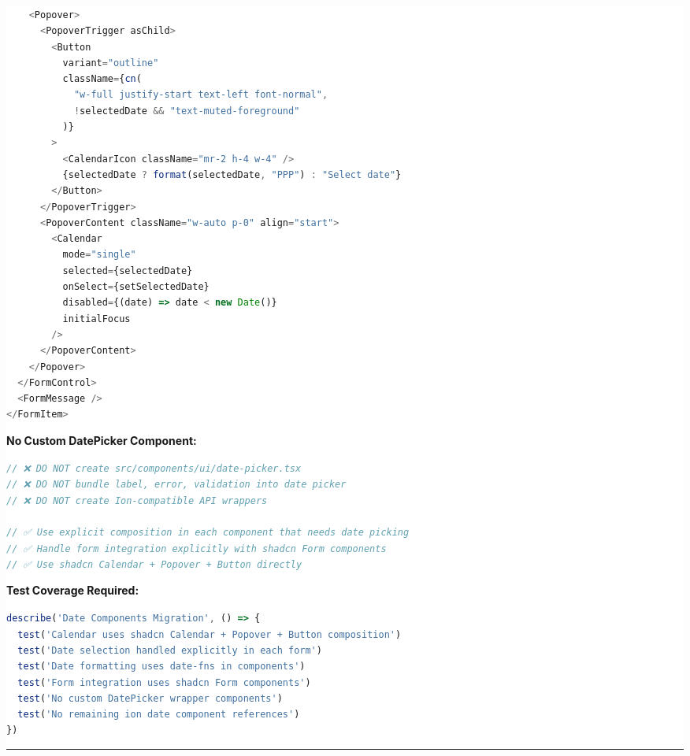 ```typescript
    <Popover>
      <PopoverTrigger asChild>
        <Button
          variant="outline"
          className={cn(
            "w-full justify-start text-left font-normal",
            !selectedDate && "text-muted-foreground"
          )}
        >
          <CalendarIcon className="mr-2 h-4 w-4" />
          {selectedDate ? format(selectedDate, "PPP") : "Select date"}
        </Button>
      </PopoverTrigger>
      <PopoverContent className="w-auto p-0" align="start">
        <Calendar
          mode="single"
          selected={selectedDate}
          onSelect={setSelectedDate}
          disabled={(date) => date < new Date()}
          initialFocus
        />
      </PopoverContent>
    </Popover>
  </FormControl>
  <FormMessage />
</FormItem>
```

**No Custom DatePicker Component:**
```typescript
// ❌ DO NOT create src/components/ui/date-picker.tsx
// ❌ DO NOT bundle label, error, validation into date picker
// ❌ DO NOT create Ion-compatible API wrappers

// ✅ Use explicit composition in each component that needs date picking
// ✅ Handle form integration explicitly with shadcn Form components
// ✅ Use shadcn Calendar + Popover + Button directly
```

**Test Coverage Required:**
```typescript
describe('Date Components Migration', () => {
  test('Calendar uses shadcn Calendar + Popover + Button composition')
  test('Date selection handled explicitly in each form')
  test('Date formatting uses date-fns in components')
  test('Form integration uses shadcn Form components')
  test('No custom DatePicker wrapper components')
  test('No remaining ion date component references')
})
```

---
